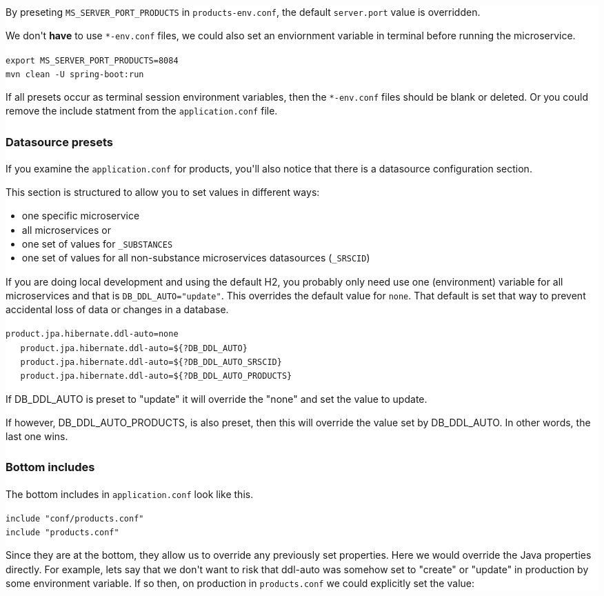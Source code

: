 By preseting `MS_SERVER_PORT_PRODUCTS` in `products-env.conf`, the default `server.port` value is overridden.

We don't <b>have</b> to use `*-env.conf` files, we could also set an enviornment variable in terminal before running the microservice.

```
export MS_SERVER_PORT_PRODUCTS=8084
mvn clean -U spring-boot:run
```

If all presets occur as terminal session environment variables, then the `*-env.conf` files should be blank or deleted. Or you could remove the include statment from the `application.conf` file.

### Datasource presets

If you examine the `application.conf` for products, you'll also notice that there is a datasource configuration section.

This section is structured to allow you to set values in different ways:

- one specific microservice
- all microservices or
- one set of values for `_SUBSTANCES`
- one set of values for all non-substance microservices datasources (`_SRSCID`)

If you are doing local development and using the default H2, you probably only need use one (environment) variable for all microservices and that is `DB_DDL_AUTO="update"`.  This overrides the default value for `none`. That default is set that way to prevent accidental loss of data or changes in a database.

```
product.jpa.hibernate.ddl-auto=none
   product.jpa.hibernate.ddl-auto=${?DB_DDL_AUTO}
   product.jpa.hibernate.ddl-auto=${?DB_DDL_AUTO_SRSCID}
   product.jpa.hibernate.ddl-auto=${?DB_DDL_AUTO_PRODUCTS}

```

If DB_DDL_AUTO is preset to "update" it will override the "none" and set the value to update.

If however, DB_DDL_AUTO_PRODUCTS, is also preset, then this will override the value set by DB_DDL_AUTO. In other words, the last one wins.

### Bottom includes

The bottom includes in `application.conf` look like this.

```
include "conf/products.conf"
include "products.conf"
```

Since they are at the bottom, they allow us to override any previously set properties. Here we would override the Java properties directly.  For example, lets say that we don't want to risk that ddl-auto was somehow set to "create" or "update" in production by some environment variable. If so then, on production in `products.conf` we could explicitly set the value:
